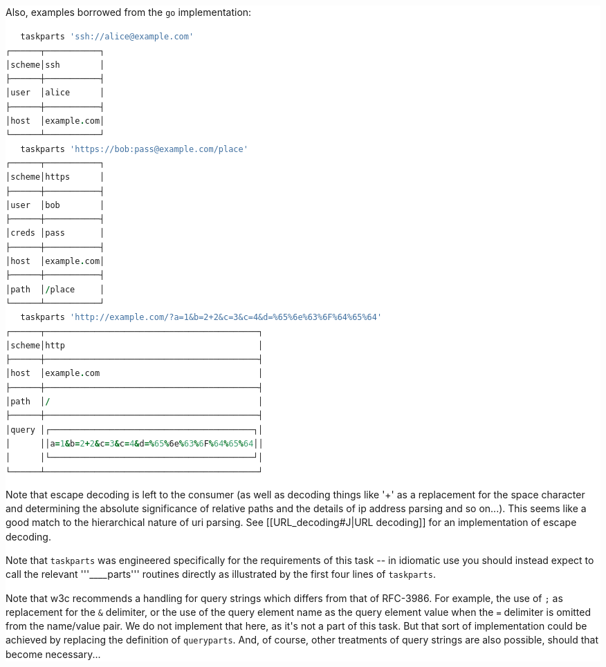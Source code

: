 
Also, examples borrowed from the <code>go</code> implementation:


```J
   taskparts 'ssh://alice@example.com'
┌──────┬───────────┐
│scheme│ssh        │
├──────┼───────────┤
│user  │alice      │
├──────┼───────────┤
│host  │example.com│
└──────┴───────────┘
   taskparts 'https://bob:pass@example.com/place'
┌──────┬───────────┐
│scheme│https      │
├──────┼───────────┤
│user  │bob        │
├──────┼───────────┤
│creds │pass       │
├──────┼───────────┤
│host  │example.com│
├──────┼───────────┤
│path  │/place     │
└──────┴───────────┘
   taskparts 'http://example.com/?a=1&b=2+2&c=3&c=4&d=%65%6e%63%6F%64%65%64'
┌──────┬───────────────────────────────────────────┐
│scheme│http                                       │
├──────┼───────────────────────────────────────────┤
│host  │example.com                                │
├──────┼───────────────────────────────────────────┤
│path  │/                                          │
├──────┼───────────────────────────────────────────┤
│query │┌─────────────────────────────────────────┐│
│      ││a=1&b=2+2&c=3&c=4&d=%65%6e%63%6F%64%65%64││
│      │└─────────────────────────────────────────┘│
└──────┴───────────────────────────────────────────┘
```


Note that escape decoding is left to the consumer (as well as decoding things like '+' as a replacement for the space character and determining the absolute significance of relative paths and the details of ip address parsing and so on...). This seems like a good match to the hierarchical nature of uri parsing. See [[URL_decoding#J|URL decoding]] for an implementation of escape decoding.

Note that <code>taskparts</code> was engineered specifically for the requirements of this task -- in idiomatic use you should instead expect to call the relevant '''____parts''' routines directly as illustrated by the first four lines of <code>taskparts</code>.

Note that w3c recommends a handling for query strings which differs from that of RFC-3986. For example, the use of <code>;</code> as replacement for the <code>&</code> delimiter, or the use of the query element name as the query element value when the <code>=</code> delimiter is omitted from the name/value pair. We do not implement that here, as it's not a part of this task. But that sort of implementation could be achieved by replacing the definition of <code>queryparts</code>. And, of course, other treatments of query strings are also possible, should that become necessary...
